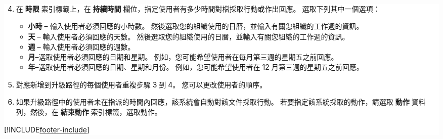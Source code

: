 4. 在 **時限** 索引標籤上，在 **持續時間** 欄位，指定使用者有多少時間對檔採取行動或作出回應。 選取下列其中一個選項：

    - **小時** – 輸入使用者必須回應的小時數。 然後選取您的組織使用的日曆，並輸入有關您組織的工作週的資訊。
    - **天** – 輸入使用者必須回應的天數。 然後選取您的組織使用的日曆，並輸入有關您組織的工作週的資訊。
    - **週** – 輸入使用者必須回應的週數。
    - **月**–選取使用者必須回應的日期和星期。 例如，您可能希望使用者在每月第三週的星期五之前回應。
    - **年**–選取使用者必須回應的日期、星期和月份。 例如，您可能希望使用者在 12 月第三週的星期五之前回應。

5. 對應新增到升級路徑的每個使用者重複步驟 3 到 4。 您可以更改使用者的順序。
6. 如果升級路徑中的使用者未在指派的時間內回應，該系統會自動對該文件採取行動。 若要指定該系統採取的動作，請選取 **動作** 資料列，然後，在 **結束動作** 索引標籤，選取動作。


[!INCLUDE[footer-include](../../../includes/footer-banner.md)]